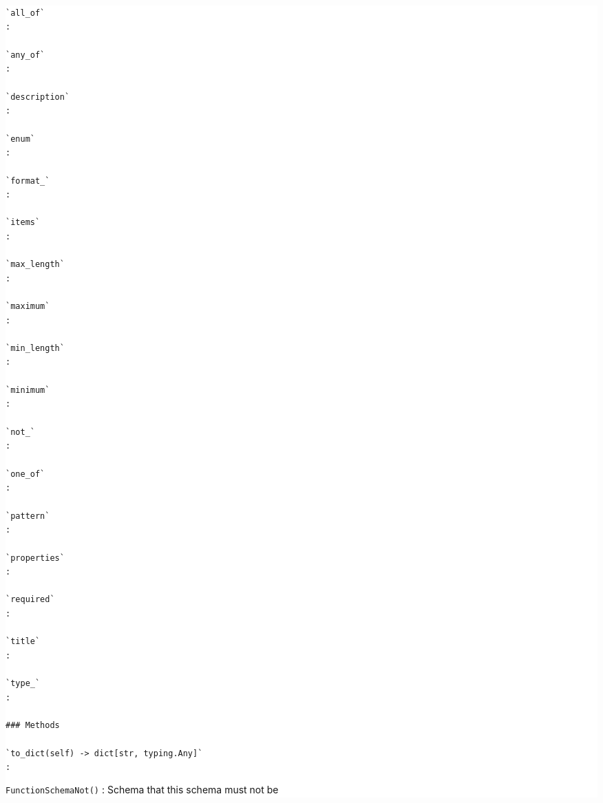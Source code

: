     `all_of`
    :

    `any_of`
    :

    `description`
    :

    `enum`
    :

    `format_`
    :

    `items`
    :

    `max_length`
    :

    `maximum`
    :

    `min_length`
    :

    `minimum`
    :

    `not_`
    :

    `one_of`
    :

    `pattern`
    :

    `properties`
    :

    `required`
    :

    `title`
    :

    `type_`
    :

    ### Methods

    `to_dict(self) ‑> dict[str, typing.Any]`
    :

`FunctionSchemaNot()`
:   Schema that this schema must not be
    